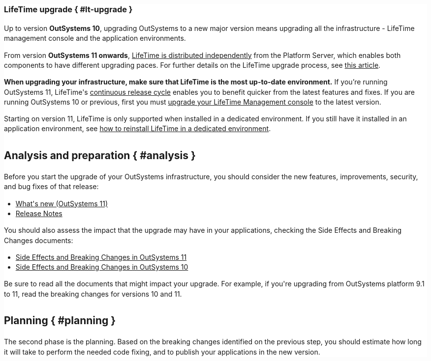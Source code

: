 </div>

### LifeTime upgrade { #lt-upgrade }

Up to version **OutSystems 10**, upgrading OutSystems to a new major version means upgrading all the infrastructure - LifeTime management console and the application environments.

From version **OutSystems 11 onwards**, [LifeTime is distributed independently](https://success.outsystems.com/support/release_notes/outsystems_product_releases/#release-cycles) from the Platform Server, which enables both components to have different upgrading paces. For further details on the LifeTime upgrade process, see [this article](upgrade-lifetime.md).

**When upgrading your infrastructure, make sure that LifeTime is the most up-to-date environment.** If you’re running OutSystems 11, LifeTime's [continuous release cycle](https://success.outsystems.com/support/release_notes/outsystems_product_releases/#release-cycles) enables you to benefit quicker from the latest features and fixes. If you are running OutSystems 10 or previous, first you must [upgrade your LifeTime Management console](upgrade-lifetime.md) to the latest version.

<div class="info" markdown="1">

Starting on version 11, LifeTime is only supported when installed in a dedicated environment. If you still have it installed in an application environment, see [how to reinstall LifeTime in a dedicated environment](https://success.outsystems.com/support/enterprise_customers/maintenance_and_operations/reinstall_the_infrastructure_management_console_in_a_dedicated_environment/).

</div>

## Analysis and preparation { #analysis }

Before you start the upgrade of your OutSystems infrastructure, you should consider the new features, improvements, security, and bug fixes of that release:

* [What's new (OutSystems 11)](https://www.outsystems.com/product-updates/)
* [Release Notes](https://success.outsystems.com/support/release_notes/)

You should also assess the impact that the upgrade may have in your applications, checking the Side Effects and Breaking Changes documents:

* [Side Effects and Breaking Changes in OutSystems 11](http://www.outsystems.com/goto/breaking-changes-11)
* [Side Effects and Breaking Changes in OutSystems 10](http://www.outsystems.com/goto/breaking-changes-10)

<div class="info" markdown="1">

Be sure to read all the documents that might impact your upgrade. For example, if you're upgrading from OutSystems platform 9.1 to 11, read the breaking changes for versions 10 and 11.

</div>

## Planning { #planning }

The second phase is the planning. Based on the breaking changes identified on the previous step, you should estimate how long it will take to perform the needed code fixing, and to publish your applications in the new version.
